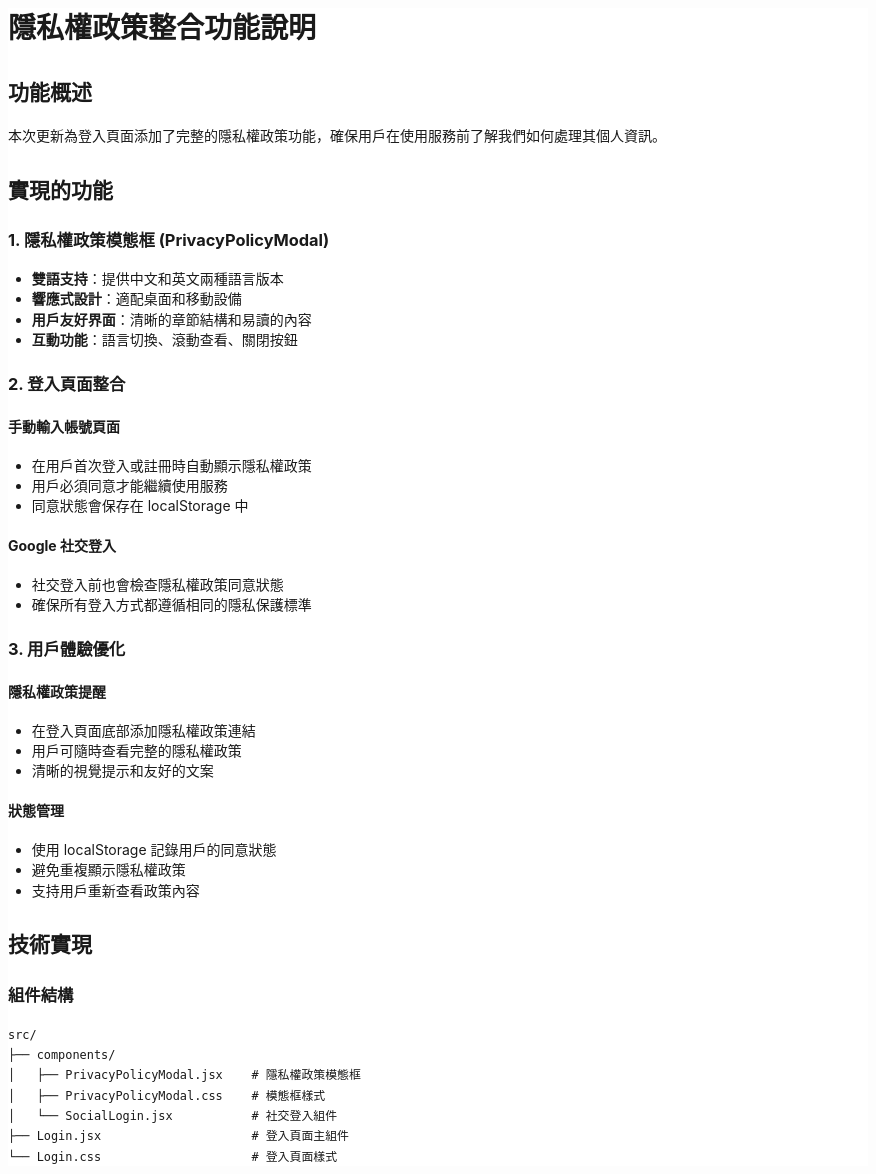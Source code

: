 # 隱私權政策整合功能說明

## 功能概述

本次更新為登入頁面添加了完整的隱私權政策功能，確保用戶在使用服務前了解我們如何處理其個人資訊。

## 實現的功能

### 1. 隱私權政策模態框 (PrivacyPolicyModal)

- **雙語支持**：提供中文和英文兩種語言版本
- **響應式設計**：適配桌面和移動設備
- **用戶友好界面**：清晰的章節結構和易讀的內容
- **互動功能**：語言切換、滾動查看、關閉按鈕

### 2. 登入頁面整合

#### 手動輸入帳號頁面

- 在用戶首次登入或註冊時自動顯示隱私權政策
- 用戶必須同意才能繼續使用服務
- 同意狀態會保存在 localStorage 中

#### Google 社交登入

- 社交登入前也會檢查隱私權政策同意狀態
- 確保所有登入方式都遵循相同的隱私保護標準

### 3. 用戶體驗優化

#### 隱私權政策提醒

- 在登入頁面底部添加隱私權政策連結
- 用戶可隨時查看完整的隱私權政策
- 清晰的視覺提示和友好的文案

#### 狀態管理

- 使用 localStorage 記錄用戶的同意狀態
- 避免重複顯示隱私權政策
- 支持用戶重新查看政策內容

## 技術實現

### 組件結構

```
src/
├── components/
│   ├── PrivacyPolicyModal.jsx    # 隱私權政策模態框
│   ├── PrivacyPolicyModal.css    # 模態框樣式
│   └── SocialLogin.jsx           # 社交登入組件
├── Login.jsx                     # 登入頁面主組件
└── Login.css                     # 登入頁面樣式
```
